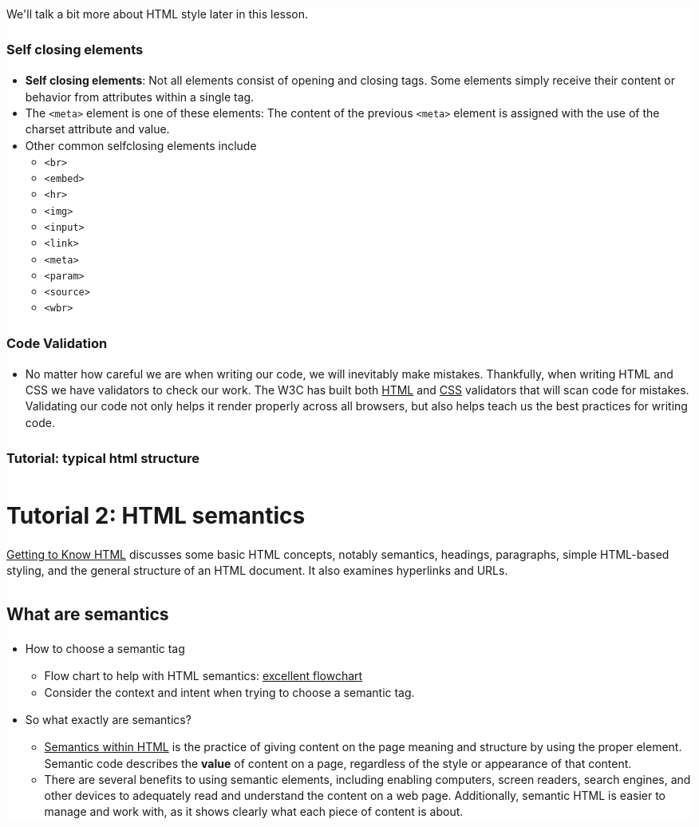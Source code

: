 We'll talk a bit more about HTML style later in this lesson.

### Self closing elements

- **Self closing elements**: Not all elements consist of opening and closing tags. Some elements simply receive their content or behavior from attributes within a single tag. 
- The `<meta>` element is one of these elements: The content of the previous `<meta>` element is assigned with the use of the charset attribute and value. 
- Other common selfclosing elements include
  - `<br>`
  - `<embed>`
  - `<hr>`
  - `<img>`
  - `<input>`
  - `<link>`
  - `<meta>`
  - `<param>`
  - `<source>`
  - `<wbr>`

### Code Validation

- No matter how careful we are when writing our code, we will inevitably make mistakes. Thankfully, when writing HTML and CSS we have validators to check our work. The W3C has built both [HTML](http://validator.w3.org/) and [CSS](http://jigsaw.w3.org/css-validator/) validators that will scan code for mistakes. Validating our code not only helps it render properly across all browsers, but also helps teach us the best practices for writing code.

### Tutorial: typical html structure



# Tutorial 2: HTML semantics

[Getting to Know HTML](https://learn.shayhowe.com/html-css/getting-to-know-html/) discusses some basic HTML concepts, notably semantics, headings, paragraphs, simple HTML-based styling, and the general structure of an HTML document. It also examines hyperlinks and URLs.

## What are semantics

- How to choose a semantic tag
  - Flow chart to help with HTML semantics: [excellent flowchart](http://html5doctor.com/downloads/h5d-sectioning-flowchart.pdf)
  - Consider the context and intent when trying to choose a semantic tag.

- So what exactly are semantics?
  - [Semantics within HTML](http://boagworld.com/dev/semantic-code-what-why-how/) is the practice of giving content on the page meaning and structure by using the proper element. Semantic code describes the **value** of content on a page, regardless of the style or appearance of that content. 
  - There are several benefits to using semantic elements, including enabling computers, screen readers, search engines, and other devices to adequately read and understand the content on a web page. Additionally, semantic HTML is easier to manage and work with, as it shows clearly what each piece of content is about.
